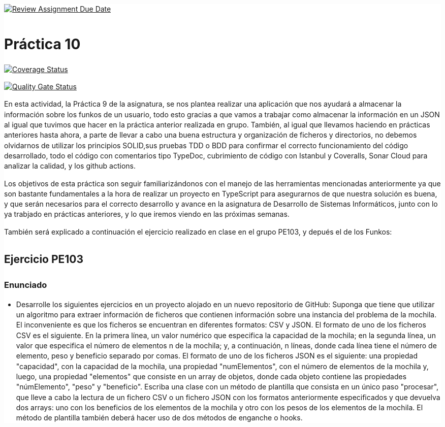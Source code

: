 [![Review Assignment Due Date](https://classroom.github.com/assets/deadline-readme-button-8d59dc4de5201274e310e4c54b9627a8934c3b88527886e3b421487c677d23eb.svg)](https://classroom.github.com/a/NApXvVde)
# Práctica 10

[![Coverage Status](https://coveralls.io/repos/github/ULL-ESIT-INF-DSI-2223/ull-esit-inf-dsi-22-23-prct09-funko-app-edurguezsb/badge.svg?branch=master)](https://coveralls.io/github/ULL-ESIT-INF-DSI-2223/ull-esit-inf-dsi-22-23-prct09-funko-app-edurguezsb?branch=master)

[![Quality Gate Status](https://sonarcloud.io/api/project_badges/measure?project=ULL-ESIT-INF-DSI-2223_ull-esit-inf-dsi-22-23-prct09-funko-app-edurguezsb&metric=alert_status)](https://sonarcloud.io/summary/new_code?id=ULL-ESIT-INF-DSI-2223_ull-esit-inf-dsi-22-23-prct09-funko-app-edurguezsb)


En esta actividad, la Práctica 9 de la asignatura, se nos plantea realizar una aplicación que nos ayudará a almacenar la información sobre los funkos de un usuario, todo esto gracias a que vamos a trabajar como almacenar la información en un JSON al igual que tuvimos que hacer en la práctica anterior realizada en grupo. También, al igual que llevamos haciendo en prácticas anteriores hasta ahora, a parte de llevar a cabo una buena estructura y organización de ficheros y directorios, no debemos olvidarnos de utilizar los principios SOLID,sus pruebas TDD o BDD para confirmar el correcto funcionamiento del código desarrollado, todo el código con comentarios tipo TypeDoc, cubrimiento de código con Istanbul y Coveralls, Sonar Cloud para analizar la calidad, y los github actions.

Los objetivos de esta práctica son seguir familiarizándonos con el manejo de las herramientas mencionadas anteriormente ya que son bastante fundamentales a la hora de realizar un proyecto en TypeScript para asegurarnos de que nuestra solución es buena, y que serán necesarios para el correcto desarrollo y avance en la asignatura de Desarrollo de Sistemas Informáticos, junto con lo ya trabjado en prácticas anteriores, y lo que iremos viendo en las próximas semanas.


También será explicado a continuación el ejercicio realizado en clase en el grupo PE103, y depués el de los Funkos:

## Ejercicio PE103

### Enunciado

- Desarrolle los siguientes ejercicios en un proyecto alojado en un nuevo repositorio de GitHub:
Suponga que tiene que utilizar un algoritmo para extraer información de ficheros que contienen información sobre una instancia del problema de la mochila. El inconveniente es que los ficheros se encuentran en diferentes formatos: CSV y JSON.
El formato de uno de los ficheros CSV es el siguiente. En la primera línea, un valor numérico que especifica la capacidad de la mochila; en la segunda línea, un valor que especifica el número de elementos n de la mochila; y, a continuación, n líneas, donde cada línea tiene el número de elemento, peso y beneficio separado por comas.
El formato de uno de los ficheros JSON es el siguiente: una propiedad "capacidad", con la capacidad de la mochila, una propiedad "numElementos", con el número de elementos de la mochila y, luego, una propiedad "elementos" que consiste en un array de objetos, donde cada objeto contiene las propiedades "númElemento", "peso" y "beneficio".
Escriba una clase con un método de plantilla que consista en un único paso "procesar", que lleve a cabo la lectura de un fichero CSV o un fichero JSON con los formatos anteriormente especificados y que devuelva dos arrays: uno con los beneficios de los elementos de la mochila y otro con los pesos de los elementos de la mochila. El método de plantilla también deberá hacer uso de dos métodos de enganche o hooks.

